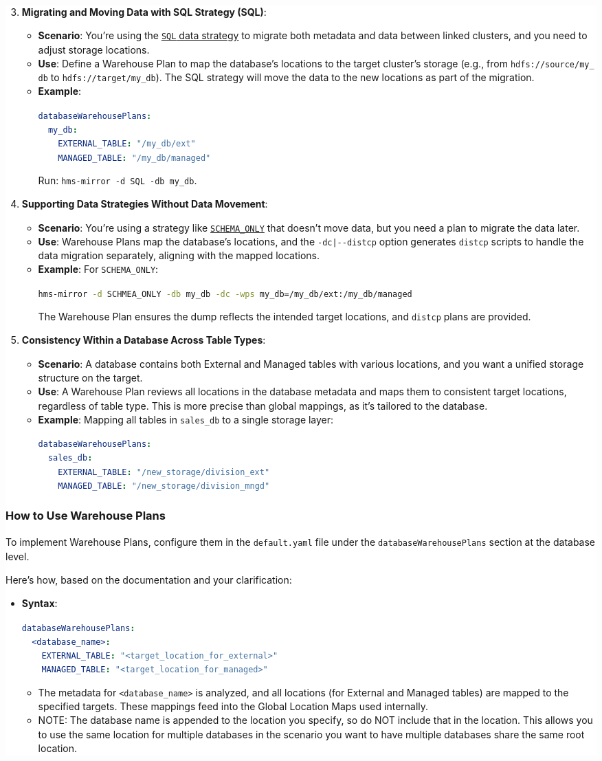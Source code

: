 3. **Migrating and Moving Data with SQL Strategy (SQL)**:
    - **Scenario**: You’re using the [`SQL` data strategy](SQL.md) to migrate both metadata and data between linked clusters, and you need to adjust storage locations.
    - **Use**: Define a Warehouse Plan to map the database’s locations to the target cluster’s storage (e.g., from `hdfs://source/my_db` to `hdfs://target/my_db`). The SQL strategy will move the data to the new locations as part of the migration.
    - **Example**:
      ```yaml
      databaseWarehousePlans:
        my_db:
          EXTERNAL_TABLE: "/my_db/ext"
          MANAGED_TABLE: "/my_db/managed"
      ```
      Run: `hms-mirror -d SQL -db my_db`.

4. **Supporting Data Strategies Without Data Movement**:
    - **Scenario**: You’re using a strategy like [`SCHEMA_ONLY`](SCHEMA_ONLY.md) that doesn’t move data, but you need a plan to migrate the data later.
    - **Use**: Warehouse Plans map the database’s locations, and the `-dc|--distcp` option generates `distcp` scripts to handle the data migration separately, aligning with the mapped locations.
    - **Example**: For `SCHEMA_ONLY`:
      ```bash
      hms-mirror -d SCHMEA_ONLY -db my_db -dc -wps my_db=/my_db/ext:/my_db/managed
      ```
      The Warehouse Plan ensures the dump reflects the intended target locations, and `distcp` plans are provided.

5. **Consistency Within a Database Across Table Types**:
    - **Scenario**: A database contains both External and Managed tables with various locations, and you want a unified storage structure on the target.
    - **Use**: A Warehouse Plan reviews all locations in the database metadata and maps them to consistent target locations, regardless of table type. This is more precise than global mappings, as it’s tailored to the database.
    - **Example**: Mapping all tables in `sales_db` to a single storage layer:
      ```yaml
      databaseWarehousePlans:
        sales_db:
          EXTERNAL_TABLE: "/new_storage/division_ext"
          MANAGED_TABLE: "/new_storage/division_mngd"
      ```

### How to Use Warehouse Plans

To implement Warehouse Plans, configure them in the `default.yaml` file under the `databaseWarehousePlans` section at the database level.

Here’s how, based on the documentation and your clarification:

- **Syntax**:
  ```yaml
  databaseWarehousePlans:
    <database_name>:
      EXTERNAL_TABLE: "<target_location_for_external>"
      MANAGED_TABLE: "<target_location_for_managed>"
  ```
    - The metadata for `<database_name>` is analyzed, and all locations (for External and Managed tables) are mapped to the specified targets. These mappings feed into the Global Location Maps used internally.
    - NOTE: The database name is appended to the location you specify, so do NOT include that in the location.  This allows you to use the same location for multiple databases in the scenario you want to have multiple databases share the same root location.
